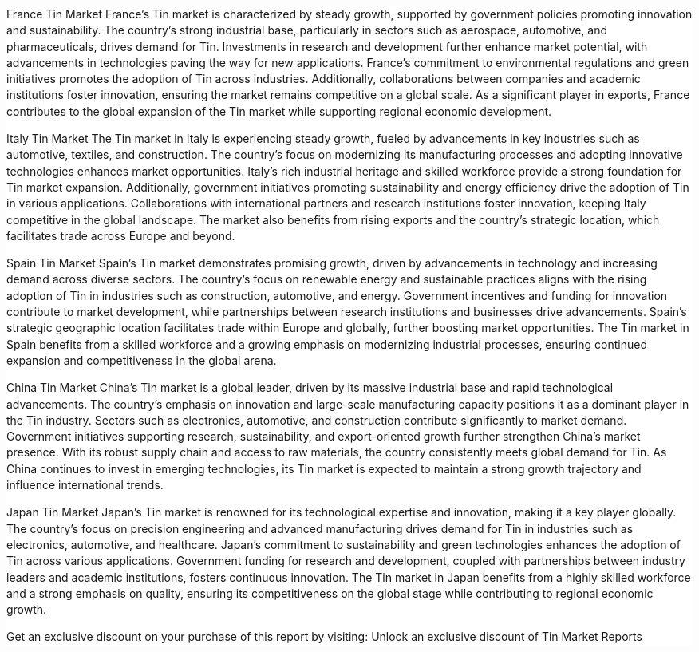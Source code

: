 France Tin Market
France’s Tin market is characterized by steady growth, supported by government policies promoting innovation and sustainability. The country’s strong industrial base, particularly in sectors such as aerospace, automotive, and pharmaceuticals, drives demand for Tin. Investments in research and development further enhance market potential, with advancements in technologies paving the way for new applications. France’s commitment to environmental regulations and green initiatives promotes the adoption of Tin across industries. Additionally, collaborations between companies and academic institutions foster innovation, ensuring the market remains competitive on a global scale. As a significant player in exports, France contributes to the global expansion of the Tin market while supporting regional economic development.

Italy Tin Market
The Tin market in Italy is experiencing steady growth, fueled by advancements in key industries such as automotive, textiles, and construction. The country’s focus on modernizing its manufacturing processes and adopting innovative technologies enhances market opportunities. Italy’s rich industrial heritage and skilled workforce provide a strong foundation for Tin market expansion. Additionally, government initiatives promoting sustainability and energy efficiency drive the adoption of Tin in various applications. Collaborations with international partners and research institutions foster innovation, keeping Italy competitive in the global landscape. The market also benefits from rising exports and the country’s strategic location, which facilitates trade across Europe and beyond.

Spain Tin Market
Spain’s Tin market demonstrates promising growth, driven by advancements in technology and increasing demand across diverse sectors. The country’s focus on renewable energy and sustainable practices aligns with the rising adoption of Tin in industries such as construction, automotive, and energy. Government incentives and funding for innovation contribute to market development, while partnerships between research institutions and businesses drive advancements. Spain’s strategic geographic location facilitates trade within Europe and globally, further boosting market opportunities. The Tin market in Spain benefits from a skilled workforce and a growing emphasis on modernizing industrial processes, ensuring continued expansion and competitiveness in the global arena.

China Tin Market
China’s Tin market is a global leader, driven by its massive industrial base and rapid technological advancements. The country’s emphasis on innovation and large-scale manufacturing capacity positions it as a dominant player in the Tin industry. Sectors such as electronics, automotive, and construction contribute significantly to market demand. Government initiatives supporting research, sustainability, and export-oriented growth further strengthen China’s market presence. With its robust supply chain and access to raw materials, the country consistently meets global demand for Tin. As China continues to invest in emerging technologies, its Tin market is expected to maintain a strong growth trajectory and influence international trends.

Japan Tin Market
Japan’s Tin market is renowned for its technological expertise and innovation, making it a key player globally. The country’s focus on precision engineering and advanced manufacturing drives demand for Tin in industries such as electronics, automotive, and healthcare. Japan’s commitment to sustainability and green technologies enhances the adoption of Tin across various applications. Government funding for research and development, coupled with partnerships between industry leaders and academic institutions, fosters continuous innovation. The Tin market in Japan benefits from a highly skilled workforce and a strong emphasis on quality, ensuring its competitiveness on the global stage while contributing to regional economic growth.

Get an exclusive discount on your purchase of this report by visiting: Unlock an exclusive discount of Tin Market Reports 
